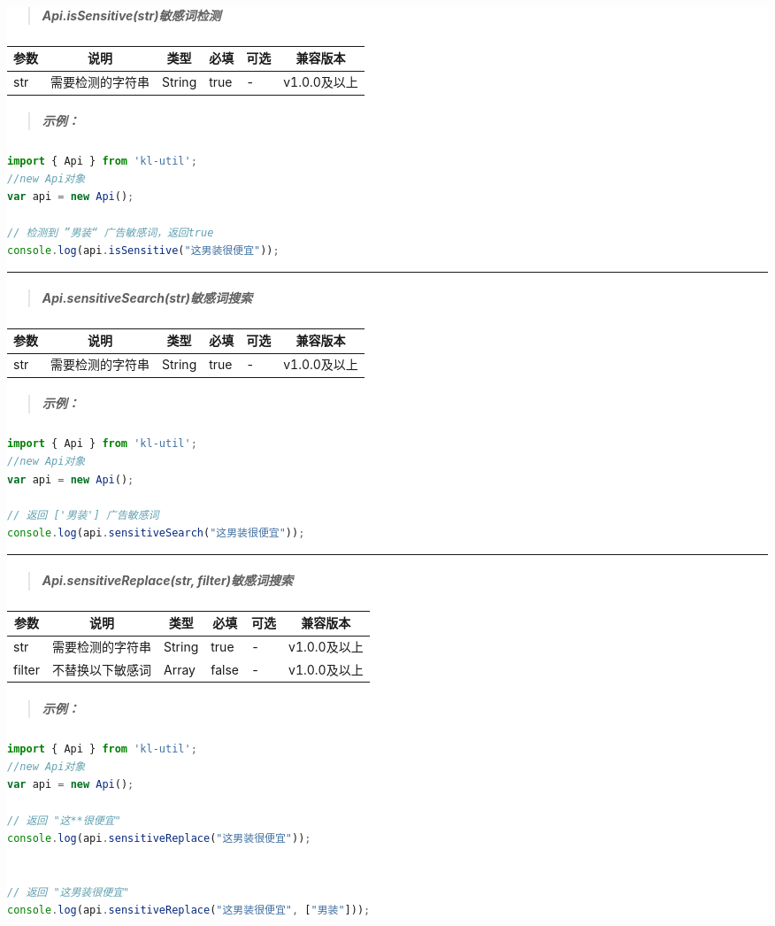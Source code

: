 <span id="Api.isSensitive"></span>
> ##### Api.isSensitive(str)敏感词检测

|  参数   |  说明   | 类型  | 必填  | 可选  | 兼容版本  |
|  ----  | ---- | ----  | ----  | ----  | ----  |
|  str  | 需要检测的字符串 | String  | true  |  -  | v1.0.0及以上 |

> ##### 示例：
````javascript
import { Api } from 'kl-util';
//new Api对象
var api = new Api();

// 检测到 ”男装“ 广告敏感词，返回true
console.log(api.isSensitive("这男装很便宜"));
````

----------

<span id="Api.sensitiveSearch"></span>
> ##### Api.sensitiveSearch(str)敏感词搜索

|  参数   |  说明   | 类型  | 必填  | 可选  | 兼容版本  |
|  ----  | ---- | ----  | ----  | ----  | ----  |
|  str  | 需要检测的字符串 | String  | true  |  -  | v1.0.0及以上 |

> ##### 示例：
````javascript
import { Api } from 'kl-util';
//new Api对象
var api = new Api();

// 返回 ['男装'] 广告敏感词
console.log(api.sensitiveSearch("这男装很便宜"));
````

----------

<span id="Api.sensitiveReplace"></span>
> ##### Api.sensitiveReplace(str, filter)敏感词搜索

|  参数   |  说明   | 类型  | 必填  | 可选  | 兼容版本  |
|  ----  | ---- | ----  | ----  | ----  | ----  |
|  str  | 需要检测的字符串 | String  | true  |  -  | v1.0.0及以上 |
|  filter  | 不替换以下敏感词 | Array  | false  |  -  | v1.0.0及以上 |

> ##### 示例：
````javascript
import { Api } from 'kl-util';
//new Api对象
var api = new Api();

// 返回 "这**很便宜"
console.log(api.sensitiveReplace("这男装很便宜"));


// 返回 "这男装很便宜"
console.log(api.sensitiveReplace("这男装很便宜", ["男装"]));
````
